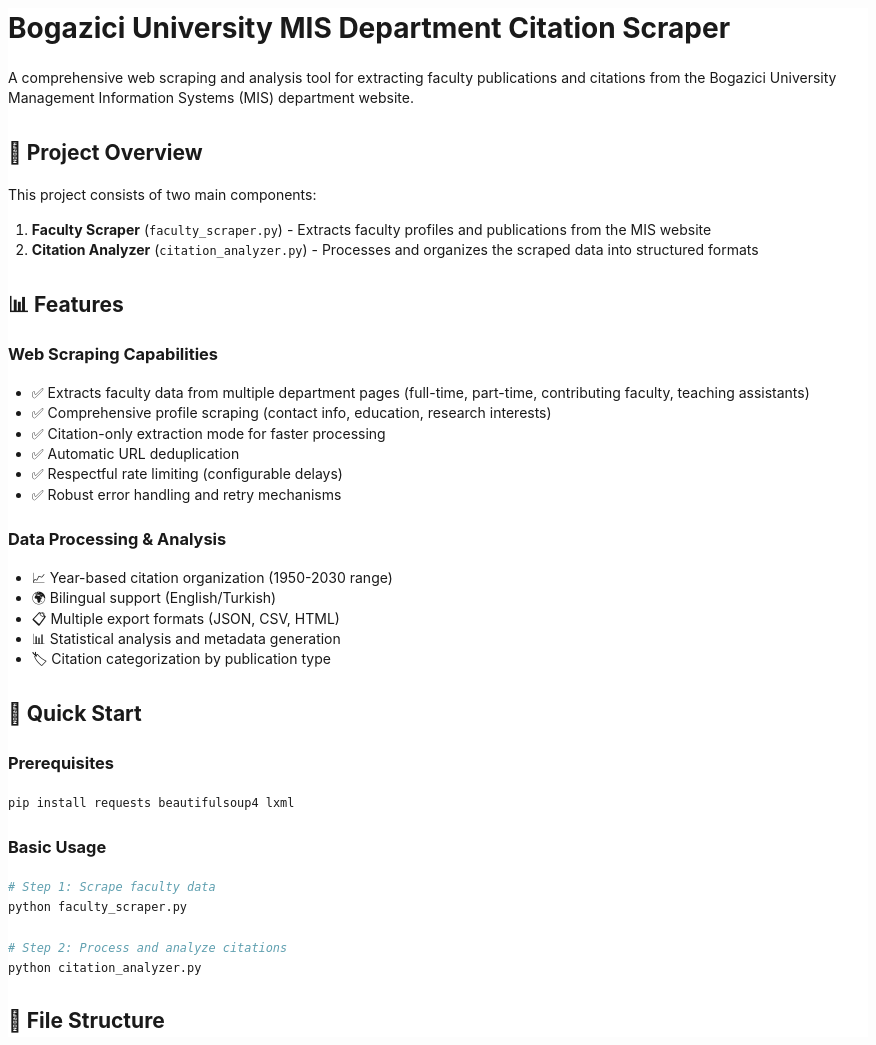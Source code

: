 # Bogazici University MIS Department Citation Scraper

A comprehensive web scraping and analysis tool for extracting faculty publications and citations from the Bogazici University Management Information Systems (MIS) department website.

## 🎯 Project Overview

This project consists of two main components:
1. **Faculty Scraper** (`faculty_scraper.py`) - Extracts faculty profiles and publications from the MIS website
2. **Citation Analyzer** (`citation_analyzer.py`) - Processes and organizes the scraped data into structured formats

## 📊 Features

### Web Scraping Capabilities
- ✅ Extracts faculty data from multiple department pages (full-time, part-time, contributing faculty, teaching assistants)
- ✅ Comprehensive profile scraping (contact info, education, research interests)
- ✅ Citation-only extraction mode for faster processing
- ✅ Automatic URL deduplication
- ✅ Respectful rate limiting (configurable delays)
- ✅ Robust error handling and retry mechanisms

### Data Processing & Analysis
- 📈 Year-based citation organization (1950-2030 range)
- 🌍 Bilingual support (English/Turkish)
- 📋 Multiple export formats (JSON, CSV, HTML)
- 📊 Statistical analysis and metadata generation
- 🏷️ Citation categorization by publication type

## 🚀 Quick Start

### Prerequisites

```bash
pip install requests beautifulsoup4 lxml
```

### Basic Usage

```bash
# Step 1: Scrape faculty data
python faculty_scraper.py

# Step 2: Process and analyze citations
python citation_analyzer.py
```

## 📁 File Structure
